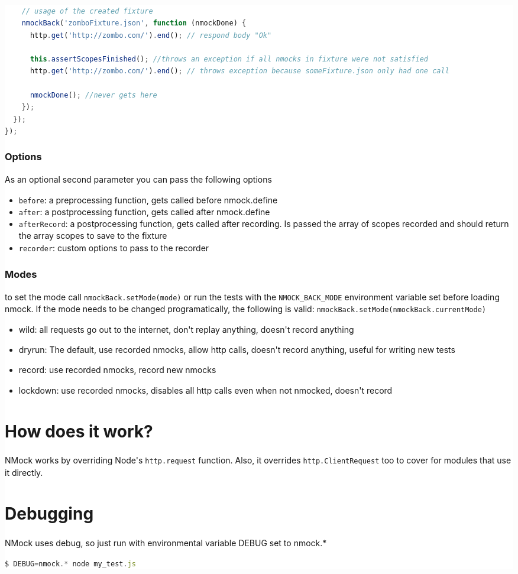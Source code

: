 ```javascript
    // usage of the created fixture
    nmockBack('zomboFixture.json', function (nmockDone) {
      http.get('http://zombo.com/').end(); // respond body "Ok"

      this.assertScopesFinished(); //throws an exception if all nmocks in fixture were not satisfied
      http.get('http://zombo.com/').end(); // throws exception because someFixture.json only had one call

      nmockDone(); //never gets here
    });
  });
});
```

### Options

As an optional second parameter you can pass the following options

- `before`: a preprocessing function, gets called before nmock.define
- `after`: a postprocessing function, gets called after nmock.define
- `afterRecord`: a postprocessing function, gets called after recording. Is passed the array of scopes recorded and should return the array scopes to save to the fixture
- `recorder`: custom options to pass to the recorder


### Modes

to set the mode call `nmockBack.setMode(mode)` or run the tests with the `NMOCK_BACK_MODE` environment variable set before loading nmock. If the mode needs to be changed programatically, the following is valid: `nmockBack.setMode(nmockBack.currentMode)`

- wild: all requests go out to the internet, don't replay anything, doesn't record anything

- dryrun: The default, use recorded nmocks, allow http calls, doesn't record anything, useful for writing new tests

- record: use recorded nmocks, record new nmocks

- lockdown: use recorded nmocks, disables all http calls even when not nmocked, doesn't record

# How does it work?

NMock works by overriding Node's `http.request` function. Also, it overrides `http.ClientRequest` too to cover for modules that use it directly.

# Debugging
NMock uses debug, so just run with environmental variable DEBUG set to nmock.*

```js
$ DEBUG=nmock.* node my_test.js
```
